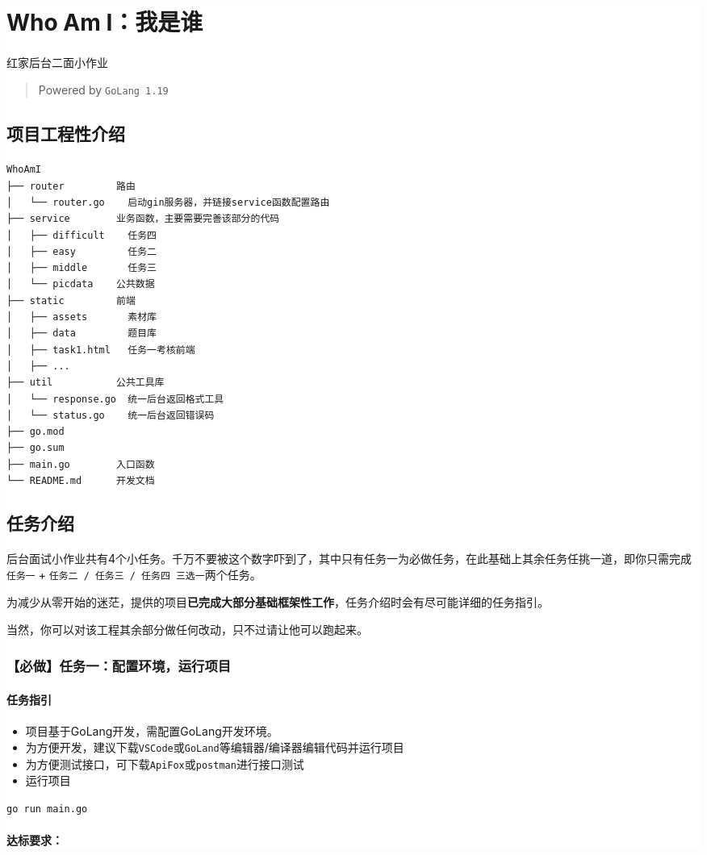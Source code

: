 # Who Am I：我是谁

 红家后台二面小作业

> Powered by `GoLang 1.19`

## 项目工程性介绍

```
WhoAmI
├── router         路由
│   └── router.go    启动gin服务器，并链接service函数配置路由
├── service        业务函数，主要需要完善该部分的代码
│   ├── difficult    任务四
│   ├── easy         任务二
│   ├── middle       任务三
│   └── picdata    公共数据
├── static         前端
│   ├── assets       素材库
│   ├── data         题目库
│   ├── task1.html   任务一考核前端
│   ├── ...
├── util           公共工具库
│   └── response.go  统一后台返回格式工具
│   └── status.go    统一后台返回错误码
├── go.mod
├── go.sum
├── main.go        入口函数
└── README.md      开发文档
```

## 任务介绍

后台面试小作业共有4个小任务。千万不要被这个数字吓到了，其中只有任务一为必做任务，在此基础上其余任务任挑一道，即你只需完成`任务一` + `任务二 / 任务三 / 任务四 三选一`两个任务。

为减少从零开始的迷茫，提供的项目**已完成大部分基础框架性工作**，任务介绍时会有尽可能详细的任务指引。

当然，你可以对该工程其余部分做任何改动，只不过请让他可以跑起来。

### 【必做】任务一：配置环境，运行项目

#### 任务指引

- 项目基于GoLang开发，需配置GoLang开发环境。
- 为方便开发，建议下载`VSCode`或`GoLand`等编辑器/编译器编辑代码并运行项目
- 为方便测试接口，可下载`ApiFox`或`postman`进行接口测试
- 运行项目

```bash
go run main.go
```

#### 达标要求：

